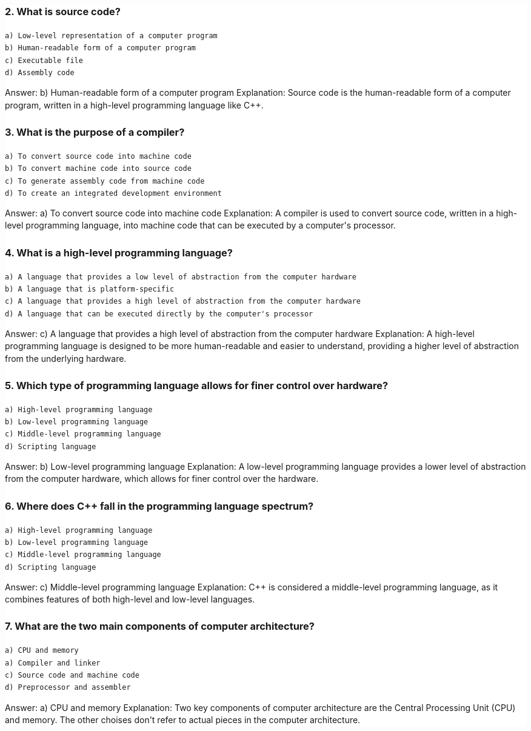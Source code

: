 ### 2. What is source code?
    a) Low-level representation of a computer program
    b) Human-readable form of a computer program
    c) Executable file
    d) Assembly code
Answer: b) Human-readable form of a computer program
Explanation: Source code is the human-readable form of a computer program, written in a high-level programming language like C++.

### 3. What is the purpose of a compiler?
    a) To convert source code into machine code
    b) To convert machine code into source code
    c) To generate assembly code from machine code
    d) To create an integrated development environment
Answer: a) To convert source code into machine code
Explanation: A compiler is used to convert source code, written in a high-level programming language, into machine code that can be executed by a computer's processor.

### 4. What is a high-level programming language?
    a) A language that provides a low level of abstraction from the computer hardware
    b) A language that is platform-specific
    c) A language that provides a high level of abstraction from the computer hardware
    d) A language that can be executed directly by the computer's processor
Answer: c) A language that provides a high level of abstraction from the computer hardware
Explanation: A high-level programming language is designed to be more human-readable and easier to understand, providing a higher level of abstraction from the underlying hardware.

### 5. Which type of programming language allows for finer control over hardware?
    a) High-level programming language
    b) Low-level programming language
    c) Middle-level programming language
    d) Scripting language
Answer: b) Low-level programming language
Explanation: A low-level programming language provides a lower level of abstraction from the computer hardware, which allows for finer control over the hardware.

### 6. Where does C++ fall in the programming language spectrum?
    a) High-level programming language
    b) Low-level programming language
    c) Middle-level programming language
    d) Scripting language
Answer: c) Middle-level programming language
Explanation: C++ is considered a middle-level programming language, as it combines features of both high-level and low-level languages.

### 7. What are the two main components of computer architecture?
    a) CPU and memory
    a) Compiler and linker
    c) Source code and machine code
    d) Preprocessor and assembler
Answer: a) CPU and memory
Explanation: Two key components of computer architecture are the Central Processing Unit (CPU) and memory. The other choises don't refer to actual pieces in the computer architecture.
